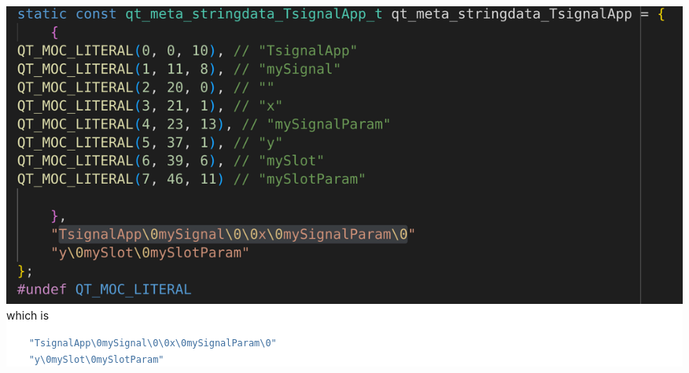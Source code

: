 ![image-20231006180156949](qt5_re_report.assets/image-20231006180156949.png)
which is

```cpp
    "TsignalApp\0mySignal\0\0x\0mySignalParam\0"
    "y\0mySlot\0mySlotParam"
```
